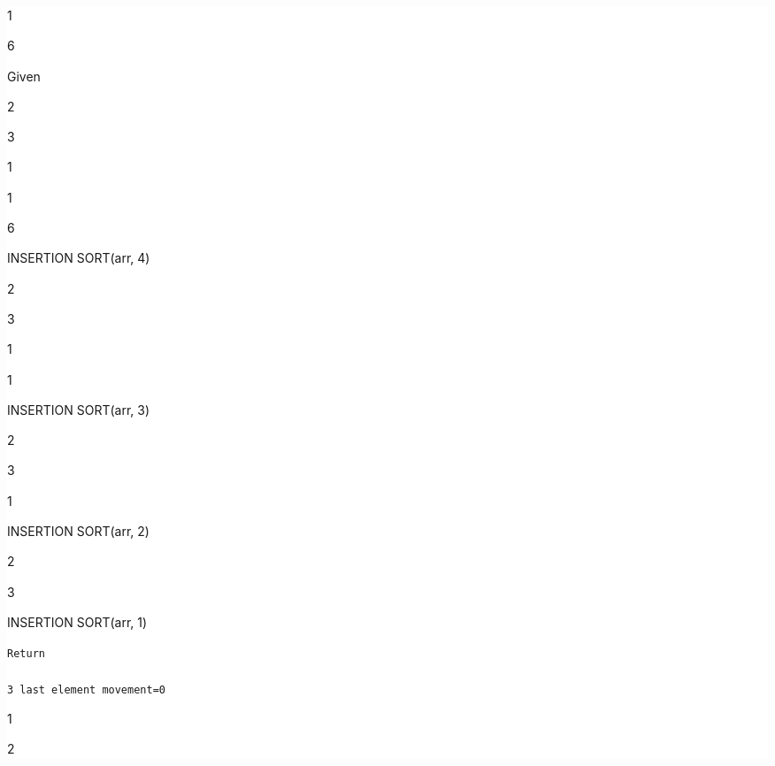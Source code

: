 
1
	

6
	

Given
					

2
	

3
	

1
	

1
	

6
	

INSERTION SORT(arr, 4)
				

2
	

3
	

1
	

1
	

INSERTION SORT(arr, 3)
			

2
	

3
	

1
	

INSERTION SORT(arr, 2)
		

2
	

3
	

INSERTION SORT(arr, 1)

    Return

    3 last element movement=0

1
	

2
	